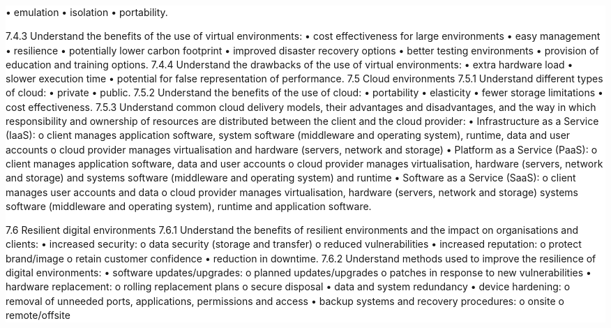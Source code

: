 •	emulation
•	isolation
•	portability.
 
7.4.3	Understand the benefits of the use of virtual environments:
•	cost effectiveness for large environments
•	easy management
•	resilience
•	potentially lower carbon footprint
•	improved disaster recovery options
•	better testing environments
•	provision of education and training options.
7.4.4	Understand the drawbacks of the use of virtual environments:
•	extra hardware load
•	slower execution time
•	potential for false representation of performance.
7.5 Cloud environments
7.5.1	Understand different types of cloud:
•	private
•	public.
7.5.2	Understand the benefits of the use of cloud:
•	portability
•	elasticity
•	fewer storage limitations
•	cost effectiveness.
7.5.3	Understand common cloud delivery models, their advantages and disadvantages, and the way in which responsibility and ownership of resources are distributed between the client and the cloud provider:
•	Infrastructure as a Service (IaaS):
o	client manages application software, system software (middleware and operating system), runtime, data and user accounts
o	cloud provider manages virtualisation and hardware (servers, network and storage)
•	Platform as a Service (PaaS):
o	client manages application software, data and user accounts
o	cloud provider manages virtualisation, hardware (servers, network and storage) and systems software (middleware and operating system) and runtime
•	Software as a Service (SaaS):
o	client manages user accounts and data
o	cloud provider manages virtualisation, hardware (servers, network and storage) systems software (middleware and operating system), runtime and application software.
 
7.6 Resilient digital environments
7.6.1	Understand the benefits of resilient environments and the impact on organisations and clients:
•	increased security:
o	data security (storage and transfer)
o	reduced vulnerabilities
•	increased reputation:
o	protect brand/image
o	retain customer confidence
•	reduction in downtime.
7.6.2	Understand methods used to improve the resilience of digital environments:
•	software updates/upgrades:
o	planned updates/upgrades
o	patches in response to new vulnerabilities
•	hardware replacement:
o	rolling replacement plans
o	secure disposal
•	data and system redundancy
•	device hardening:
o	removal of unneeded ports, applications, permissions and access
•	backup systems and recovery procedures:
o	onsite
o	remote/offsite